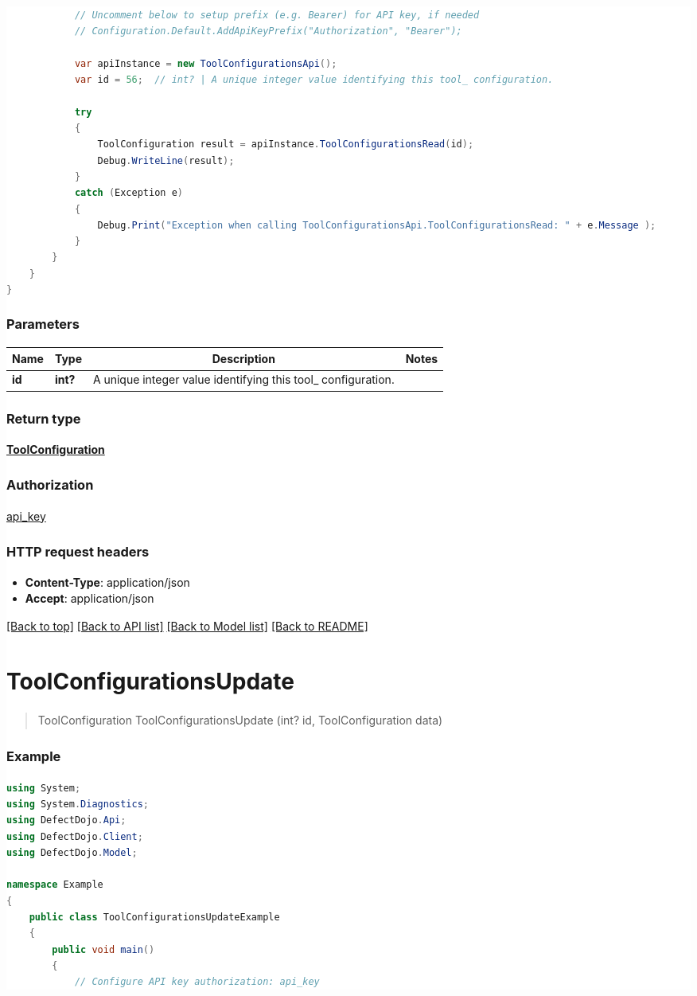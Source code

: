 ```csharp
            // Uncomment below to setup prefix (e.g. Bearer) for API key, if needed
            // Configuration.Default.AddApiKeyPrefix("Authorization", "Bearer");

            var apiInstance = new ToolConfigurationsApi();
            var id = 56;  // int? | A unique integer value identifying this tool_ configuration.

            try
            {
                ToolConfiguration result = apiInstance.ToolConfigurationsRead(id);
                Debug.WriteLine(result);
            }
            catch (Exception e)
            {
                Debug.Print("Exception when calling ToolConfigurationsApi.ToolConfigurationsRead: " + e.Message );
            }
        }
    }
}
```

### Parameters

Name | Type | Description  | Notes
------------- | ------------- | ------------- | -------------
 **id** | **int?**| A unique integer value identifying this tool_ configuration. | 

### Return type

[**ToolConfiguration**](ToolConfiguration.md)

### Authorization

[api_key](../README.md#api_key)

### HTTP request headers

 - **Content-Type**: application/json
 - **Accept**: application/json

[[Back to top]](#) [[Back to API list]](../README.md#documentation-for-api-endpoints) [[Back to Model list]](../README.md#documentation-for-models) [[Back to README]](../README.md)

<a name="toolconfigurationsupdate"></a>
# **ToolConfigurationsUpdate**
> ToolConfiguration ToolConfigurationsUpdate (int? id, ToolConfiguration data)



### Example
```csharp
using System;
using System.Diagnostics;
using DefectDojo.Api;
using DefectDojo.Client;
using DefectDojo.Model;

namespace Example
{
    public class ToolConfigurationsUpdateExample
    {
        public void main()
        {
            // Configure API key authorization: api_key
```